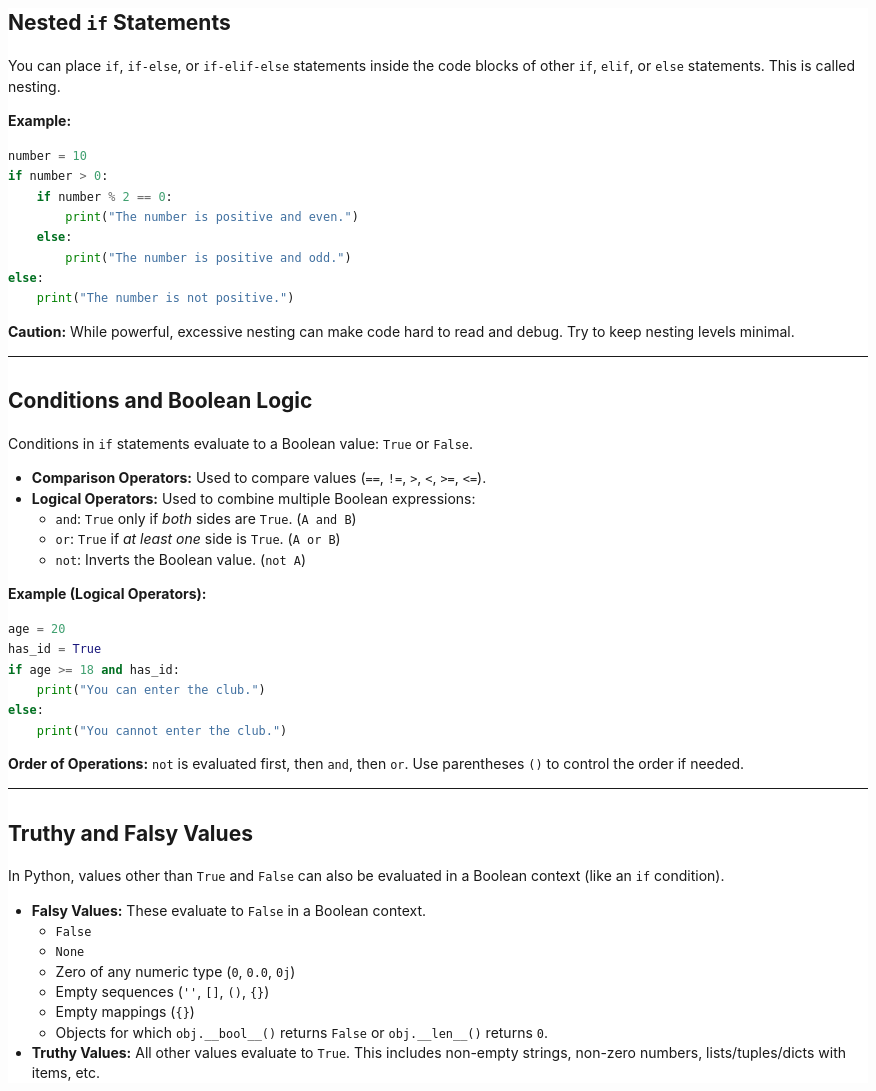 
## Nested `if` Statements

You can place `if`, `if-else`, or `if-elif-else` statements inside the code blocks of other `if`, `elif`, or `else` statements. This is called nesting.

**Example:**
```python
number = 10
if number > 0:
    if number % 2 == 0:
        print("The number is positive and even.")
    else:
        print("The number is positive and odd.")
else:
    print("The number is not positive.")
```

**Caution:** While powerful, excessive nesting can make code hard to read and debug. Try to keep nesting levels minimal.

---

## Conditions and Boolean Logic

Conditions in `if` statements evaluate to a Boolean value: `True` or `False`.

*   **Comparison Operators:** Used to compare values (`==`, `!=`, `>`, `<`, `>=`, `<=`).
*   **Logical Operators:** Used to combine multiple Boolean expressions:
    *   `and`: `True` only if *both* sides are `True`. (`A and B`)
    *   `or`: `True` if *at least one* side is `True`. (`A or B`)
    *   `not`: Inverts the Boolean value. (`not A`)

**Example (Logical Operators):**
```python
age = 20
has_id = True
if age >= 18 and has_id:
    print("You can enter the club.")
else:
    print("You cannot enter the club.")
```

**Order of Operations:** `not` is evaluated first, then `and`, then `or`. Use parentheses `()` to control the order if needed.

---

## Truthy and Falsy Values

In Python, values other than `True` and `False` can also be evaluated in a Boolean context (like an `if` condition).

*   **Falsy Values:** These evaluate to `False` in a Boolean context.
    *   `False`
    *   `None`
    *   Zero of any numeric type (`0`, `0.0`, `0j`)
    *   Empty sequences (`''`, `[]`, `()`, `{}`)
    *   Empty mappings (`{}`)
    *   Objects for which `obj.__bool__()` returns `False` or `obj.__len__()` returns `0`.
*   **Truthy Values:** All other values evaluate to `True`. This includes non-empty strings, non-zero numbers, lists/tuples/dicts with items, etc.
